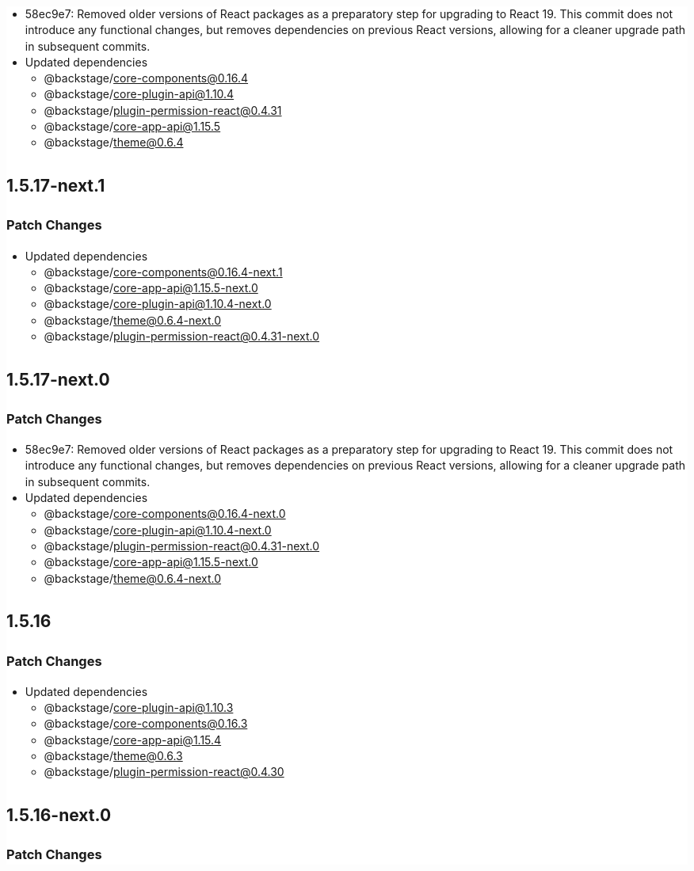 - 58ec9e7: Removed older versions of React packages as a preparatory step for upgrading to React 19. This commit does not introduce any functional changes, but removes dependencies on previous React versions, allowing for a cleaner upgrade path in subsequent commits.
- Updated dependencies
  - @backstage/core-components@0.16.4
  - @backstage/core-plugin-api@1.10.4
  - @backstage/plugin-permission-react@0.4.31
  - @backstage/core-app-api@1.15.5
  - @backstage/theme@0.6.4

## 1.5.17-next.1

### Patch Changes

- Updated dependencies
  - @backstage/core-components@0.16.4-next.1
  - @backstage/core-app-api@1.15.5-next.0
  - @backstage/core-plugin-api@1.10.4-next.0
  - @backstage/theme@0.6.4-next.0
  - @backstage/plugin-permission-react@0.4.31-next.0

## 1.5.17-next.0

### Patch Changes

- 58ec9e7: Removed older versions of React packages as a preparatory step for upgrading to React 19. This commit does not introduce any functional changes, but removes dependencies on previous React versions, allowing for a cleaner upgrade path in subsequent commits.
- Updated dependencies
  - @backstage/core-components@0.16.4-next.0
  - @backstage/core-plugin-api@1.10.4-next.0
  - @backstage/plugin-permission-react@0.4.31-next.0
  - @backstage/core-app-api@1.15.5-next.0
  - @backstage/theme@0.6.4-next.0

## 1.5.16

### Patch Changes

- Updated dependencies
  - @backstage/core-plugin-api@1.10.3
  - @backstage/core-components@0.16.3
  - @backstage/core-app-api@1.15.4
  - @backstage/theme@0.6.3
  - @backstage/plugin-permission-react@0.4.30

## 1.5.16-next.0

### Patch Changes

